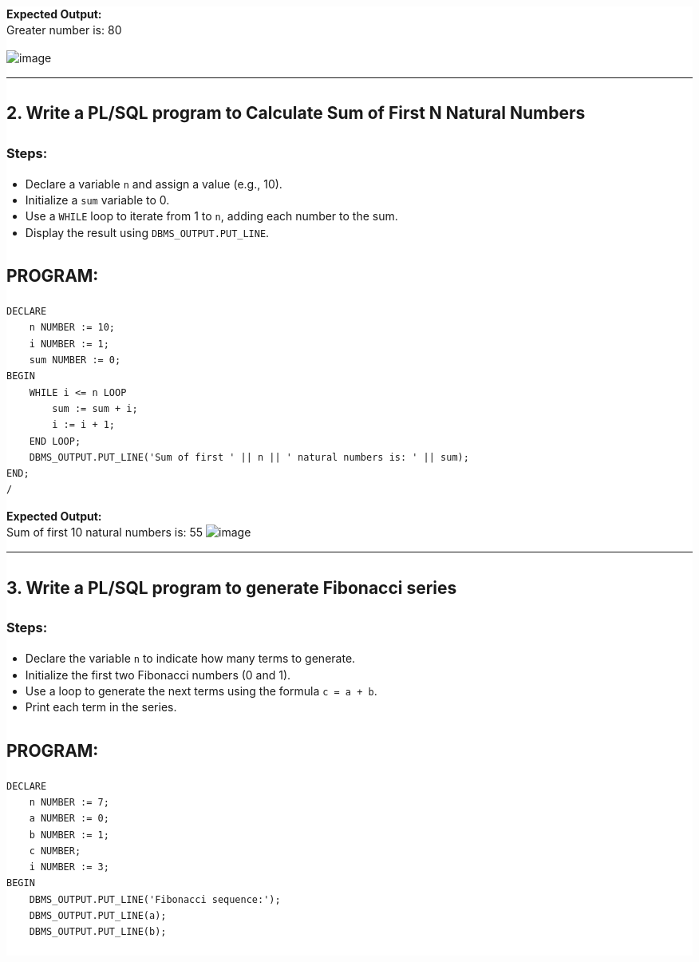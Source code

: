**Expected Output:**  
Greater number is: 80

<img width="1920" height="1080" alt="image" src="https://github.com/user-attachments/assets/1cfad715-dc54-43b9-95c4-6a54ec36997d" />


---

## 2. Write a PL/SQL program to Calculate Sum of First N Natural Numbers

### Steps:
- Declare a variable `n` and assign a value (e.g., 10).
- Initialize a `sum` variable to 0.
- Use a `WHILE` loop to iterate from 1 to `n`, adding each number to the sum.
- Display the result using `DBMS_OUTPUT.PUT_LINE`.

## PROGRAM:
```
DECLARE
    n NUMBER := 10;
    i NUMBER := 1;
    sum NUMBER := 0;
BEGIN
    WHILE i <= n LOOP
        sum := sum + i;
        i := i + 1;
    END LOOP;
    DBMS_OUTPUT.PUT_LINE('Sum of first ' || n || ' natural numbers is: ' || sum);
END;
/

```

**Expected Output:**  
Sum of first 10 natural numbers is: 55
<img width="1158" height="828" alt="image" src="https://github.com/user-attachments/assets/34752010-e512-40d7-a5f8-faad64518eb7" />


---

## 3. Write a PL/SQL program to generate Fibonacci series

### Steps:
- Declare the variable `n` to indicate how many terms to generate.
- Initialize the first two Fibonacci numbers (0 and 1).
- Use a loop to generate the next terms using the formula `c = a + b`.
- Print each term in the series.

## PROGRAM:
```
DECLARE
    n NUMBER := 7;
    a NUMBER := 0;
    b NUMBER := 1;
    c NUMBER;
    i NUMBER := 3;
BEGIN
    DBMS_OUTPUT.PUT_LINE('Fibonacci sequence:');
    DBMS_OUTPUT.PUT_LINE(a);
    DBMS_OUTPUT.PUT_LINE(b);
    
```